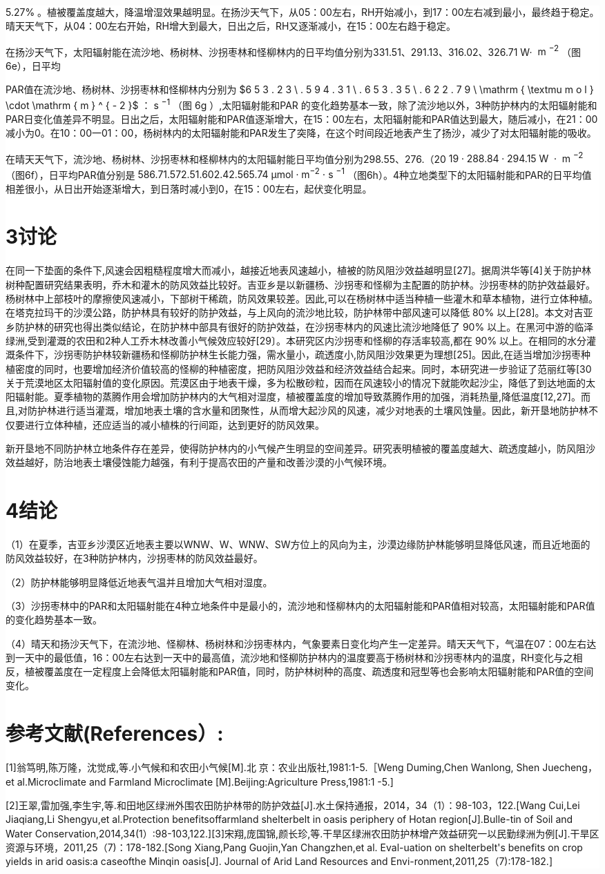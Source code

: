 $5 . 2 7 \%$ 。植被覆盖度越大，降温增湿效果越明显。在扬沙天气下，从05：00左右，RH开始减小，到17：00左右减到最小，最终趋于稳定。晴天天气下，从04：00左右开始，RH增大到最大，日出之后，RH又逐渐减小，在15：00左右趋于稳定。

在扬沙天气下，太阳辐射能在流沙地、杨树林、沙拐枣林和怪柳林内的日平均值分别为331.51、291.13、316.02、326.71 W· $\mathrm { ~ m ~ } ^ { - 2 }$ （图6e），日平均

PAR值在流沙地、杨树林、沙拐枣林和怪柳林内分别为 $6 5 3 . 2 3 \ . 5 9 4 . 3 1 \ . 6 5 3 . 3 5 \ . 6 2 2 . 7 9 \ \mathrm { \textmu m o l } \cdot \mathrm { m } ^ { - 2 }$ ：$\mathrm { ~ s ~ } ^ { - 1 }$ （图 $6 \mathrm { g }$ ）,太阳辐射能和PAR 的变化趋势基本一致，除了流沙地以外，3种防护林内的太阳辐射能和PAR日变化值差异不明显。日出之后，太阳辐射能和PAR值逐渐增大，在15：00左右，太阳辐射能和PAR值达到最大，随后减小，在21：00 减小为0。在10：00一01：00，杨树林内的太阳辐射能和PAR发生了突降，在这个时间段近地表产生了扬沙，减少了对太阳辐射能的吸收。

在晴天天气下，流沙地、杨树林、沙拐枣林和柽柳林内的太阳辐射能日平均值分别为298.55、276.（20 $1 9 \cdot 2 8 8 . 8 4 \cdot 2 9 4 . 1 5 \mathrm { ~ W ~ } \cdot \mathrm { ~ m ~ } ^ { - 2 }$ （图6f），日平均PAR值分别是 $5 8 6 . 7 1 . 5 7 2 . 5 1 . 6 0 2 . 4 2 . 5 6 5 . 7 4 \ \mathrm { \mu m o l } \cdot \mathrm { m } ^ { - 2 }$ $\cdot \mathrm { ~ s ~ } ^ { - 1 }$ （图6h）。4种立地类型下的太阳辐射能和PAR的日平均值相差很小，从日出开始逐渐增大，到日落时减小到0，在15：00左右，起伏变化明显。

# 3讨论

在同一下垫面的条件下,风速会因粗糙程度增大而减小，越接近地表风速越小，植被的防风阻沙效益越明显[27]。据周洪华等[4]关于防护林树种配置研究结果表明，乔木和灌木的防风效益比较好。吉亚乡是以新疆杨、沙拐枣和怪柳为主配置的防护林。沙拐枣林的防护效益最好。杨树林中上部枝叶的摩擦使风速减小，下部树干稀疏，防风效果较差。因此,可以在杨树林中适当种植一些灌木和草本植物，进行立体种植。在塔克拉玛干的沙漠公路，防护林具有较好的防护效益，与上风向的流沙地比较，防护林带中部风速可以降低 $8 0 \%$ 以上[28]。本文对吉亚乡防护林的研究也得出类似结论，在防护林中部具有很好的防护效益，在沙拐枣林内的风速比流沙地降低了 $9 0 \%$ 以上。在黑河中游的临泽绿洲,受到灌溉的农田和2种人工乔木林改善小气候效应较好[29〕。本研究区内沙拐枣和怪柳的存活率较高,都在 $9 0 \%$ 以上。在相同的水分灌溉条件下，沙拐枣防护林较新疆杨和怪柳防护林生长能力强，需水量小，疏透度小,防风阻沙效果更为理想[25]。因此,在适当增加沙拐枣种植密度的同时，也要增加经济价值较高的怪柳的种植密度，把防风阻沙效益和经济效益结合起来。同时，本研究进一步验证了范丽红等[30关于荒漠地区太阳辐射值的变化原因。荒漠区由于地表干燥，多为松散砂粒，因而在风速较小的情况下就能吹起沙尘，降低了到达地面的太阳辐射能。夏季植物的蒸腾作用会增加防护林内的大气相对湿度，植被覆盖度的增加导致蒸腾作用的加强，消耗热量,降低温度[12,27]。而且,对防护林进行适当灌溉，增加地表土壤的含水量和团聚性，从而增大起沙风的风速，减少对地表的土壤风蚀量。因此，新开垦地防护林不仅要进行立体种植，还应适当的减小植株的行间距，达到更好的防风效果。

新开垦地不同防护林立地条件存在差异，使得防护林内的小气候产生明显的空间差异。研究表明植被的覆盖度越大、疏透度越小，防风阻沙效益越好，防治地表土壤侵蚀能力越强，有利于提高农田的产量和改善沙漠的小气候环境。

# 4结论

（1）在夏季，吉亚乡沙漠区近地表主要以WNW、W、WNW、SW方位上的风向为主，沙漠边缘防护林能够明显降低风速，而且近地面的防风效益较好，在3种防护林内，沙拐枣林的防风效益最好。

（2）防护林能够明显降低近地表气温并且增加大气相对湿度。

（3）沙拐枣林中的PAR和太阳辐射能在4种立地条件中是最小的，流沙地和怪柳林内的太阳辐射能和PAR值相对较高，太阳辐射能和PAR值的变化趋势基本一致。

（4）晴天和扬沙天气下，在流沙地、怪柳林、杨树林和沙拐枣林内，气象要素日变化均产生一定差异。晴天天气下，气温在07：00左右达到一天中的最低值，16：00左右达到一天中的最高值，流沙地和怪柳防护林内的温度要高于杨树林和沙拐枣林内的温度，RH变化与之相反，植被覆盖度在一定程度上会降低太阳辐射能和PAR值，同时，防护林树种的高度、疏透度和冠型等也会影响太阳辐射能和PAR值的空间变化。

# 参考文献(References）:

[1]翁笃明,陈万隆，沈觉成,等.小气候和和农田小气候[M].北 京：农业出版社,1981:1-5.［Weng Duming,Chen Wanlong, Shen Juecheng，et al.Microclimate and Farmland Microclimate [M].Beijing:Agriculture Press,1981:1 -5.]

[2]王翠,雷加强,李生宇,等.和田地区绿洲外围农田防护林带的防护效益[J].水土保持通报，2014，34（1）：98-103，122.[Wang Cui,Lei Jiaqiang,Li Shengyu,et al.Protection benefitsoffarmland shelterbelt in oasis periphery of Hotan region[J].Bulle-tin of Soil and Water Conservation,2014,34(1）:98-103,122.][3]宋翔,庞国锦,颜长珍,等.干旱区绿洲农田防护林增产效益研究一以民勤绿洲为例[J].干旱区资源与环境，2011,25（7)：178-182.[Song Xiang,Pang Guojin,Yan Changzhen,et al. Eval-uation on shelterbelt's benefits on crop yields in arid oasis:a caseofthe Minqin oasis[J]. Journal of Arid Land Resources and Envi-ronment,2011,25（7):178-182.]
